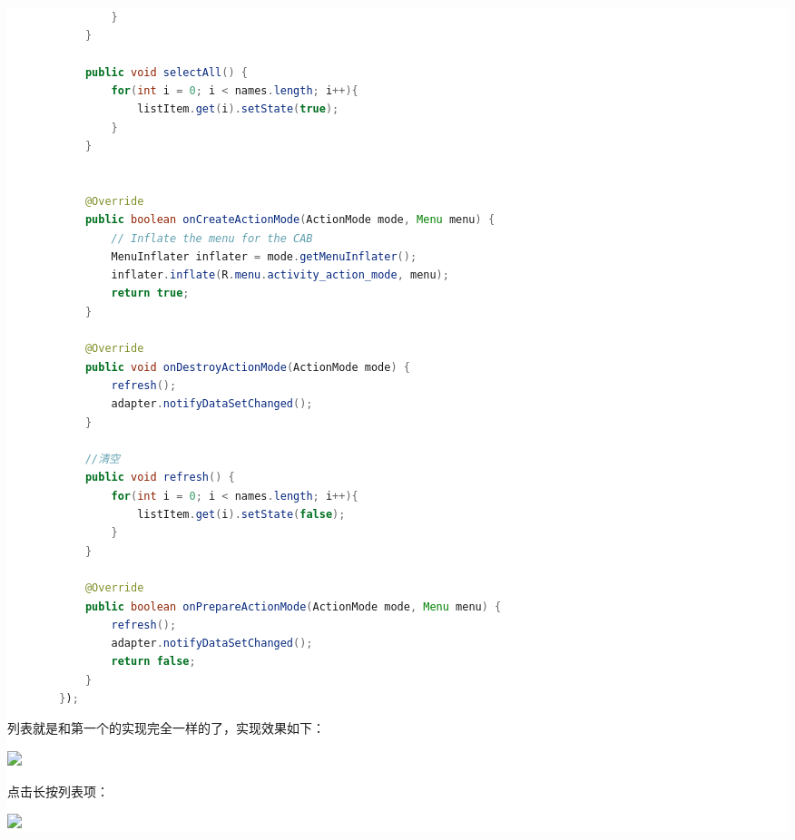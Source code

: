 ```java
                }
            }

            public void selectAll() {
                for(int i = 0; i < names.length; i++){
                    listItem.get(i).setState(true);
                }
            }


            @Override
            public boolean onCreateActionMode(ActionMode mode, Menu menu) {
                // Inflate the menu for the CAB
                MenuInflater inflater = mode.getMenuInflater();
                inflater.inflate(R.menu.activity_action_mode, menu);
                return true;
            }

            @Override
            public void onDestroyActionMode(ActionMode mode) {
                refresh();
                adapter.notifyDataSetChanged();
            }

            //清空
            public void refresh() {
                for(int i = 0; i < names.length; i++){
                    listItem.get(i).setState(false);
                }
            }

            @Override
            public boolean onPrepareActionMode(ActionMode mode, Menu menu) {
                refresh();
                adapter.notifyDataSetChanged();
                return false;
            }
        });
```

列表就是和第一个的实现完全一样的了，实现效果如下：

![](https://img-blog.csdnimg.cn/20200427003603350.png?x-oss-process=image/watermark,type_ZmFuZ3poZW5naGVpdGk,shadow_10,text_aHR0cHM6Ly9ibG9nLmNzZG4ubmV0L21hc3Rlcl9fYm95,size_16,color_FFFFFF,t_70)

点击长按列表项：

![](https://img-blog.csdnimg.cn/20200427003618503.png?x-oss-process=image/watermark,type_ZmFuZ3poZW5naGVpdGk,shadow_10,text_aHR0cHM6Ly9ibG9nLmNzZG4ubmV0L21hc3Rlcl9fYm95,size_16,color_FFFFFF,t_70)













